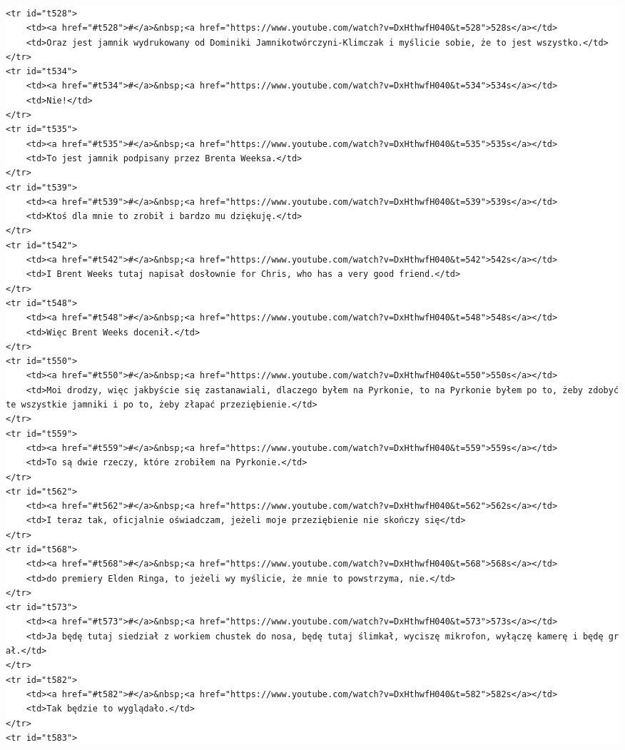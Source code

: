     <tr id="t528">
        <td><a href="#t528">#</a>&nbsp;<a href="https://www.youtube.com/watch?v=DxHthwfH040&t=528">528s</a></td>
        <td>Oraz jest jamnik wydrukowany od Dominiki Jamnikotwórczyni-Klimczak i myślicie sobie, że to jest wszystko.</td>
    </tr>
    <tr id="t534">
        <td><a href="#t534">#</a>&nbsp;<a href="https://www.youtube.com/watch?v=DxHthwfH040&t=534">534s</a></td>
        <td>Nie!</td>
    </tr>
    <tr id="t535">
        <td><a href="#t535">#</a>&nbsp;<a href="https://www.youtube.com/watch?v=DxHthwfH040&t=535">535s</a></td>
        <td>To jest jamnik podpisany przez Brenta Weeksa.</td>
    </tr>
    <tr id="t539">
        <td><a href="#t539">#</a>&nbsp;<a href="https://www.youtube.com/watch?v=DxHthwfH040&t=539">539s</a></td>
        <td>Ktoś dla mnie to zrobił i bardzo mu dziękuję.</td>
    </tr>
    <tr id="t542">
        <td><a href="#t542">#</a>&nbsp;<a href="https://www.youtube.com/watch?v=DxHthwfH040&t=542">542s</a></td>
        <td>I Brent Weeks tutaj napisał dosłownie for Chris, who has a very good friend.</td>
    </tr>
    <tr id="t548">
        <td><a href="#t548">#</a>&nbsp;<a href="https://www.youtube.com/watch?v=DxHthwfH040&t=548">548s</a></td>
        <td>Więc Brent Weeks docenił.</td>
    </tr>
    <tr id="t550">
        <td><a href="#t550">#</a>&nbsp;<a href="https://www.youtube.com/watch?v=DxHthwfH040&t=550">550s</a></td>
        <td>Moi drodzy, więc jakbyście się zastanawiali, dlaczego byłem na Pyrkonie, to na Pyrkonie byłem po to, żeby zdobyć te wszystkie jamniki i po to, żeby złapać przeziębienie.</td>
    </tr>
    <tr id="t559">
        <td><a href="#t559">#</a>&nbsp;<a href="https://www.youtube.com/watch?v=DxHthwfH040&t=559">559s</a></td>
        <td>To są dwie rzeczy, które zrobiłem na Pyrkonie.</td>
    </tr>
    <tr id="t562">
        <td><a href="#t562">#</a>&nbsp;<a href="https://www.youtube.com/watch?v=DxHthwfH040&t=562">562s</a></td>
        <td>I teraz tak, oficjalnie oświadczam, jeżeli moje przeziębienie nie skończy się</td>
    </tr>
    <tr id="t568">
        <td><a href="#t568">#</a>&nbsp;<a href="https://www.youtube.com/watch?v=DxHthwfH040&t=568">568s</a></td>
        <td>do premiery Elden Ringa, to jeżeli wy myślicie, że mnie to powstrzyma, nie.</td>
    </tr>
    <tr id="t573">
        <td><a href="#t573">#</a>&nbsp;<a href="https://www.youtube.com/watch?v=DxHthwfH040&t=573">573s</a></td>
        <td>Ja będę tutaj siedział z workiem chustek do nosa, będę tutaj ślimkał, wyciszę mikrofon, wyłączę kamerę i będę grał.</td>
    </tr>
    <tr id="t582">
        <td><a href="#t582">#</a>&nbsp;<a href="https://www.youtube.com/watch?v=DxHthwfH040&t=582">582s</a></td>
        <td>Tak będzie to wyglądało.</td>
    </tr>
    <tr id="t583">